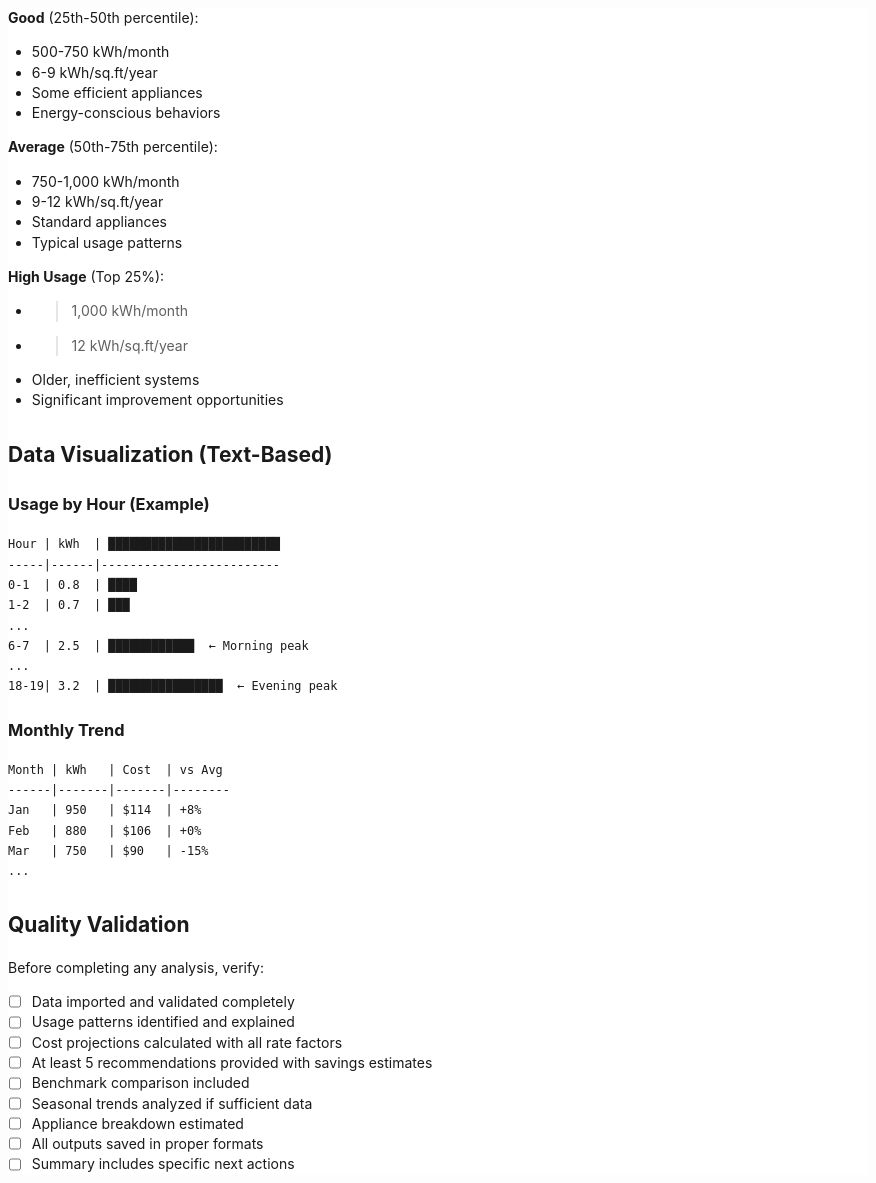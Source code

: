 **Good** (25th-50th percentile):
- 500-750 kWh/month
- 6-9 kWh/sq.ft/year
- Some efficient appliances
- Energy-conscious behaviors

**Average** (50th-75th percentile):
- 750-1,000 kWh/month
- 9-12 kWh/sq.ft/year
- Standard appliances
- Typical usage patterns

**High Usage** (Top 25%):
- >1,000 kWh/month
- >12 kWh/sq.ft/year
- Older, inefficient systems
- Significant improvement opportunities

## Data Visualization (Text-Based)

### Usage by Hour (Example)
```
Hour | kWh  | ████████████████████████
-----|------|-------------------------
0-1  | 0.8  | ████
1-2  | 0.7  | ███
...
6-7  | 2.5  | ████████████  ← Morning peak
...
18-19| 3.2  | ████████████████  ← Evening peak
```

### Monthly Trend
```
Month | kWh   | Cost  | vs Avg
------|-------|-------|--------
Jan   | 950   | $114  | +8%
Feb   | 880   | $106  | +0%
Mar   | 750   | $90   | -15%
...
```

## Quality Validation

Before completing any analysis, verify:
- [ ] Data imported and validated completely
- [ ] Usage patterns identified and explained
- [ ] Cost projections calculated with all rate factors
- [ ] At least 5 recommendations provided with savings estimates
- [ ] Benchmark comparison included
- [ ] Seasonal trends analyzed if sufficient data
- [ ] Appliance breakdown estimated
- [ ] All outputs saved in proper formats
- [ ] Summary includes specific next actions
